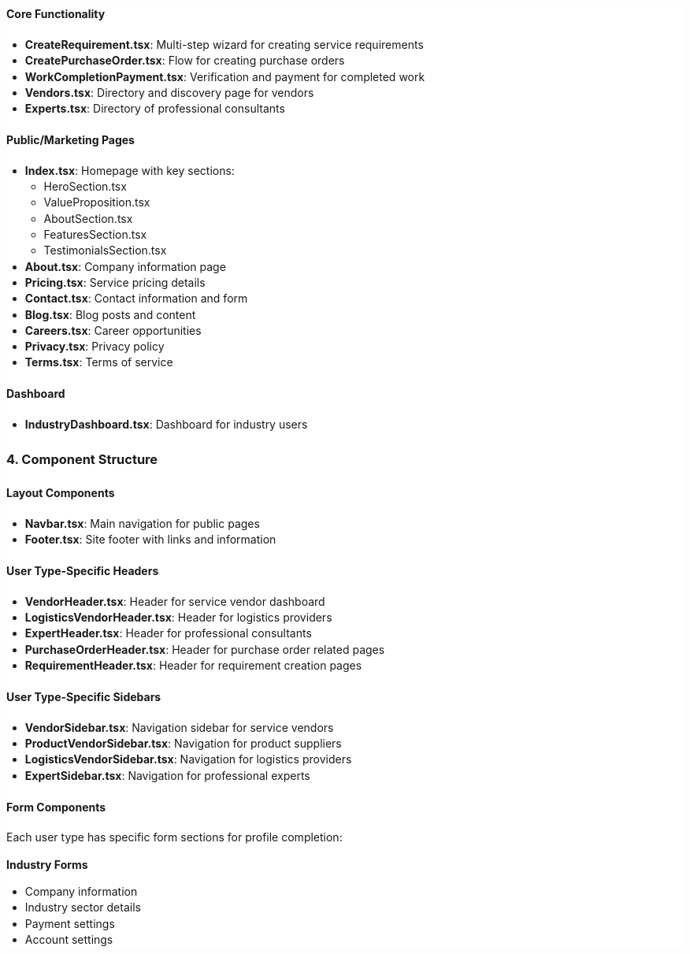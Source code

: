 #### Core Functionality
- **CreateRequirement.tsx**: Multi-step wizard for creating service requirements
- **CreatePurchaseOrder.tsx**: Flow for creating purchase orders
- **WorkCompletionPayment.tsx**: Verification and payment for completed work
- **Vendors.tsx**: Directory and discovery page for vendors
- **Experts.tsx**: Directory of professional consultants

#### Public/Marketing Pages
- **Index.tsx**: Homepage with key sections:
  - HeroSection.tsx
  - ValueProposition.tsx
  - AboutSection.tsx
  - FeaturesSection.tsx
  - TestimonialsSection.tsx
- **About.tsx**: Company information page
- **Pricing.tsx**: Service pricing details
- **Contact.tsx**: Contact information and form
- **Blog.tsx**: Blog posts and content
- **Careers.tsx**: Career opportunities
- **Privacy.tsx**: Privacy policy
- **Terms.tsx**: Terms of service

#### Dashboard
- **IndustryDashboard.tsx**: Dashboard for industry users

### 4. Component Structure

#### Layout Components
- **Navbar.tsx**: Main navigation for public pages
- **Footer.tsx**: Site footer with links and information

#### User Type-Specific Headers
- **VendorHeader.tsx**: Header for service vendor dashboard
- **LogisticsVendorHeader.tsx**: Header for logistics providers
- **ExpertHeader.tsx**: Header for professional consultants
- **PurchaseOrderHeader.tsx**: Header for purchase order related pages
- **RequirementHeader.tsx**: Header for requirement creation pages

#### User Type-Specific Sidebars
- **VendorSidebar.tsx**: Navigation sidebar for service vendors
- **ProductVendorSidebar.tsx**: Navigation for product suppliers
- **LogisticsVendorSidebar.tsx**: Navigation for logistics providers
- **ExpertSidebar.tsx**: Navigation for professional experts

#### Form Components
Each user type has specific form sections for profile completion:

**Industry Forms**
- Company information
- Industry sector details
- Payment settings
- Account settings
